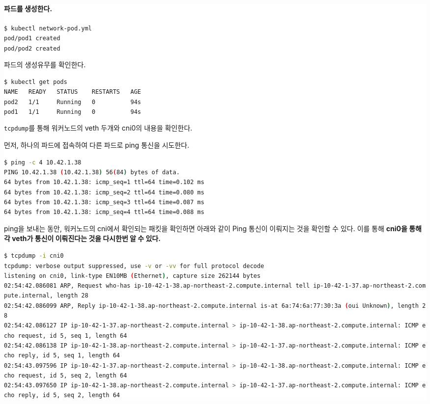 
#### 파드를 생성한다.


```bash
$ kubectl network-pod.yml
pod/pod1 created
pod/pod2 created
```


파드의 생성유무를 확인한다.


```bash
$ kubectl get pods
NAME   READY   STATUS    RESTARTS   AGE
pod2   1/1     Running   0          94s
pod1   1/1     Running   0          94s
```


`tcpdump`를 통해 워커노드의 veth 두개와 cni0의 내용을 확인한다.


먼저, 하나의 파드에 접속하여 다른 파드로 ping 통신을 시도한다.


```bash
$ ping -c 4 10.42.1.38
PING 10.42.1.38 (10.42.1.38) 56(84) bytes of data.
64 bytes from 10.42.1.38: icmp_seq=1 ttl=64 time=0.102 ms
64 bytes from 10.42.1.38: icmp_seq=2 ttl=64 time=0.080 ms
64 bytes from 10.42.1.38: icmp_seq=3 ttl=64 time=0.087 ms
64 bytes from 10.42.1.38: icmp_seq=4 ttl=64 time=0.088 ms
```


ping을 보내는 동안, 워커노드의 cni에서 확인되는 패킷을 확인하면 아래와 같이 Ping 통신이 이뤄지는 것을 확인할 수 있다. 이를 통해 **cni0을 통해 각 veth가 통신이 이뤄진다는 것을 다시한번 알 수 있다.**


```bash
$ tcpdump -i cni0
tcpdump: verbose output suppressed, use -v or -vv for full protocol decode
listening on cni0, link-type EN10MB (Ethernet), capture size 262144 bytes
02:54:42.086081 ARP, Request who-has ip-10-42-1-38.ap-northeast-2.compute.internal tell ip-10-42-1-37.ap-northeast-2.compute.internal, length 28
02:54:42.086099 ARP, Reply ip-10-42-1-38.ap-northeast-2.compute.internal is-at 6a:74:6a:77:30:3a (oui Unknown), length 28
02:54:42.086127 IP ip-10-42-1-37.ap-northeast-2.compute.internal > ip-10-42-1-38.ap-northeast-2.compute.internal: ICMP echo request, id 5, seq 1, length 64
02:54:42.086138 IP ip-10-42-1-38.ap-northeast-2.compute.internal > ip-10-42-1-37.ap-northeast-2.compute.internal: ICMP echo reply, id 5, seq 1, length 64
02:54:43.097596 IP ip-10-42-1-37.ap-northeast-2.compute.internal > ip-10-42-1-38.ap-northeast-2.compute.internal: ICMP echo request, id 5, seq 2, length 64
02:54:43.097650 IP ip-10-42-1-38.ap-northeast-2.compute.internal > ip-10-42-1-37.ap-northeast-2.compute.internal: ICMP echo reply, id 5, seq 2, length 64
```

